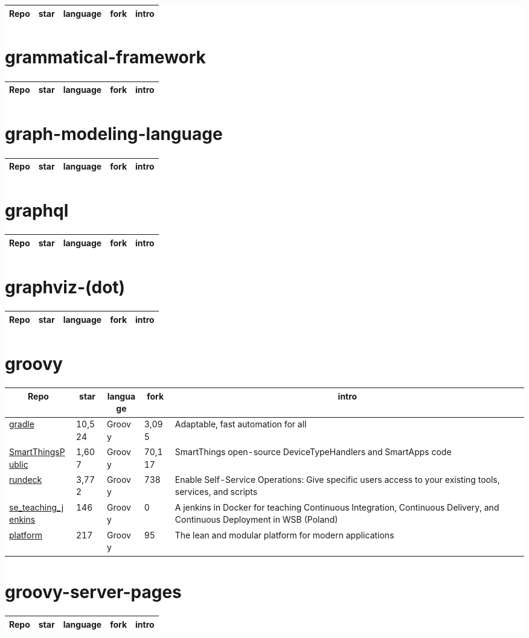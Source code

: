 Repo|star|language|fork|intro
-|-|-|-|-



# grammatical-framework

Repo|star|language|fork|intro
-|-|-|-|-



# graph-modeling-language

Repo|star|language|fork|intro
-|-|-|-|-



# graphql

Repo|star|language|fork|intro
-|-|-|-|-



# graphviz-(dot)

Repo|star|language|fork|intro
-|-|-|-|-



# groovy

Repo|star|language|fork|intro
-|-|-|-|-
[gradle](https://github.com/gradle/gradle)|10,524|Groovy|3,095|Adaptable, fast automation for all
[SmartThingsPublic](https://github.com/SmartThingsCommunity/SmartThingsPublic)|1,607|Groovy|70,117|SmartThings open-source DeviceTypeHandlers and SmartApps code
[rundeck](https://github.com/rundeck/rundeck)|3,772|Groovy|738|Enable Self-Service Operations: Give specific users access to your existing tools, services, and scripts
[se_teaching_jenkins](https://github.com/wojciech11/se_teaching_jenkins)|146|Groovy|0|A jenkins in Docker for teaching Continuous Integration, Continuous Delivery, and Continuous Deployment in WSB (Poland)
[platform](https://github.com/spring-io/platform)|217|Groovy|95|The lean and modular platform for modern applications


# groovy-server-pages

Repo|star|language|fork|intro
-|-|-|-|-
